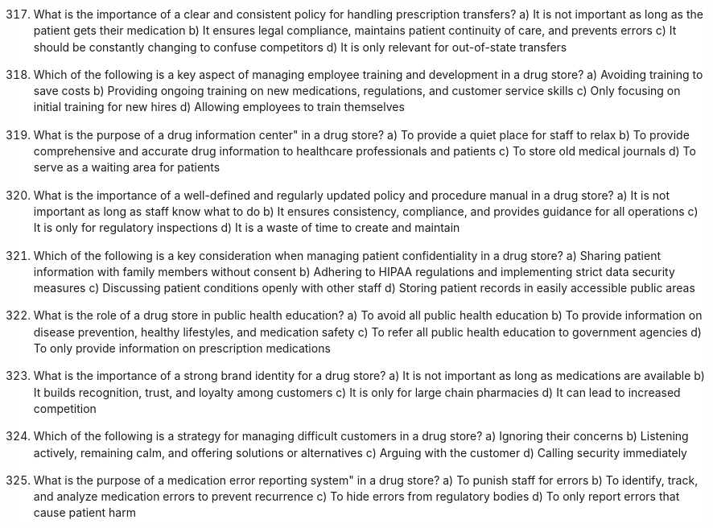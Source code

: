 317. What is the importance of a clear and consistent policy for handling prescription transfers?
    a) It is not important as long as the patient gets their medication
    b) It ensures legal compliance, maintains patient continuity of care, and prevents errors
    c) It should be constantly changing to confuse competitors
    d) It is only relevant for out-of-state transfers

318. Which of the following is a key aspect of managing employee training and development in a drug store?
    a) Avoiding training to save costs
    b) Providing ongoing training on new medications, regulations, and customer service skills
    c) Only focusing on initial training for new hires
    d) Allowing employees to train themselves

319. What is the purpose of a drug information center" in a drug store?
    a) To provide a quiet place for staff to relax
    b) To provide comprehensive and accurate drug information to healthcare professionals and patients
    c) To store old medical journals
    d) To serve as a waiting area for patients

320. What is the importance of a well-defined and regularly updated policy and procedure manual in a drug store?
    a) It is not important as long as staff know what to do
    b) It ensures consistency, compliance, and provides guidance for all operations
    c) It is only for regulatory inspections
    d) It is a waste of time to create and maintain

321. Which of the following is a key consideration when managing patient confidentiality in a drug store?
    a) Sharing patient information with family members without consent
    b) Adhering to HIPAA regulations and implementing strict data security measures
    c) Discussing patient conditions openly with other staff
    d) Storing patient records in easily accessible public areas

322. What is the role of a drug store in public health education?
    a) To avoid all public health education
    b) To provide information on disease prevention, healthy lifestyles, and medication safety
    c) To refer all public health education to government agencies
    d) To only provide information on prescription medications

323. What is the importance of a strong brand identity for a drug store?
    a) It is not important as long as medications are available
    b) It builds recognition, trust, and loyalty among customers
    c) It is only for large chain pharmacies
    d) It can lead to increased competition

324. Which of the following is a strategy for managing difficult customers in a drug store?
    a) Ignoring their concerns
    b) Listening actively, remaining calm, and offering solutions or alternatives
    c) Arguing with the customer
    d) Calling security immediately

325. What is the purpose of a medication error reporting system" in a drug store?
    a) To punish staff for errors
    b) To identify, track, and analyze medication errors to prevent recurrence
    c) To hide errors from regulatory bodies
    d) To only report errors that cause patient harm
